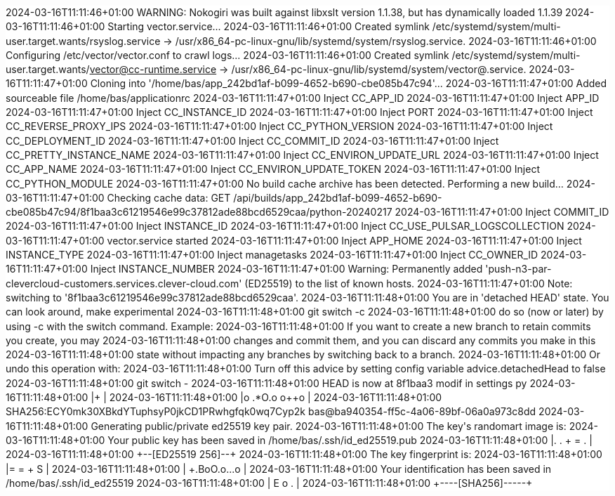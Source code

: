 2024-03-16T11:11:46+01:00 WARNING: Nokogiri was built against libxslt version 1.1.38, but has dynamically loaded 1.1.39
2024-03-16T11:11:46+01:00 Starting vector.service...
2024-03-16T11:11:46+01:00 Created symlink /etc/systemd/system/multi-user.target.wants/rsyslog.service → /usr/x86_64-pc-linux-gnu/lib/systemd/system/rsyslog.service.
2024-03-16T11:11:46+01:00 Configuring /etc/vector/vector.conf to crawl logs...
2024-03-16T11:11:46+01:00 Created symlink /etc/systemd/system/multi-user.target.wants/vector@cc-runtime.service → /usr/x86_64-pc-linux-gnu/lib/systemd/system/vector@.service.
2024-03-16T11:11:47+01:00 Cloning into '/home/bas/app_242bd1af-b099-4652-b690-cbe085b47c94'...
2024-03-16T11:11:47+01:00 Added sourceable file /home/bas/applicationrc
2024-03-16T11:11:47+01:00 Inject CC_APP_ID
2024-03-16T11:11:47+01:00 Inject APP_ID
2024-03-16T11:11:47+01:00 Inject CC_INSTANCE_ID
2024-03-16T11:11:47+01:00 Inject PORT
2024-03-16T11:11:47+01:00 Inject CC_REVERSE_PROXY_IPS
2024-03-16T11:11:47+01:00 Inject CC_PYTHON_VERSION
2024-03-16T11:11:47+01:00 Inject CC_DEPLOYMENT_ID
2024-03-16T11:11:47+01:00 Inject CC_COMMIT_ID
2024-03-16T11:11:47+01:00 Inject CC_PRETTY_INSTANCE_NAME
2024-03-16T11:11:47+01:00 Inject CC_ENVIRON_UPDATE_URL
2024-03-16T11:11:47+01:00 Inject CC_APP_NAME
2024-03-16T11:11:47+01:00 Inject CC_ENVIRON_UPDATE_TOKEN
2024-03-16T11:11:47+01:00 Inject CC_PYTHON_MODULE
2024-03-16T11:11:47+01:00 No build cache archive has been detected. Performing a new build…
2024-03-16T11:11:47+01:00 Checking cache data: GET /api/builds/app_242bd1af-b099-4652-b690-cbe085b47c94/8f1baa3c61219546e99c37812ade88bcd6529caa/python-20240217
2024-03-16T11:11:47+01:00 Inject COMMIT_ID
2024-03-16T11:11:47+01:00 Inject INSTANCE_ID
2024-03-16T11:11:47+01:00 Inject CC_USE_PULSAR_LOGSCOLLECTION
2024-03-16T11:11:47+01:00 vector.service started
2024-03-16T11:11:47+01:00 Inject APP_HOME
2024-03-16T11:11:47+01:00 Inject INSTANCE_TYPE
2024-03-16T11:11:47+01:00 Inject managetasks
2024-03-16T11:11:47+01:00 Inject CC_OWNER_ID
2024-03-16T11:11:47+01:00 Inject INSTANCE_NUMBER
2024-03-16T11:11:47+01:00 Warning: Permanently added 'push-n3-par-clevercloud-customers.services.clever-cloud.com' (ED25519) to the list of known hosts.
2024-03-16T11:11:47+01:00 Note: switching to '8f1baa3c61219546e99c37812ade88bcd6529caa'.
2024-03-16T11:11:48+01:00 You are in 'detached HEAD' state. You can look around, make experimental
2024-03-16T11:11:48+01:00 git switch -c <new-branch-name>
2024-03-16T11:11:48+01:00 do so (now or later) by using -c with the switch command. Example:
2024-03-16T11:11:48+01:00 If you want to create a new branch to retain commits you create, you may
2024-03-16T11:11:48+01:00 changes and commit them, and you can discard any commits you make in this
2024-03-16T11:11:48+01:00 state without impacting any branches by switching back to a branch.
2024-03-16T11:11:48+01:00 Or undo this operation with:
2024-03-16T11:11:48+01:00 Turn off this advice by setting config variable advice.detachedHead to false
2024-03-16T11:11:48+01:00 git switch -
2024-03-16T11:11:48+01:00 HEAD is now at 8f1baa3 modif in settings py
2024-03-16T11:11:48+01:00 |+ |
2024-03-16T11:11:48+01:00 |o .*O.o o++o |
2024-03-16T11:11:48+01:00 SHA256:ECY0mk30XBkdYTuphsyP0jkCD1PRwhgfqk0wq7Cyp2k bas@ba940354-ff5c-4a06-89bf-06a0a973c8dd
2024-03-16T11:11:48+01:00 Generating public/private ed25519 key pair.
2024-03-16T11:11:48+01:00 The key's randomart image is:
2024-03-16T11:11:48+01:00 Your public key has been saved in /home/bas/.ssh/id_ed25519.pub
2024-03-16T11:11:48+01:00 |. . + = . |
2024-03-16T11:11:48+01:00 +--[ED25519 256]--+
2024-03-16T11:11:48+01:00 The key fingerprint is:
2024-03-16T11:11:48+01:00 |= = + S |
2024-03-16T11:11:48+01:00 | +.BoO.o...o |
2024-03-16T11:11:48+01:00 Your identification has been saved in /home/bas/.ssh/id_ed25519
2024-03-16T11:11:48+01:00 | E o . |
2024-03-16T11:11:48+01:00 +----[SHA256]-----+